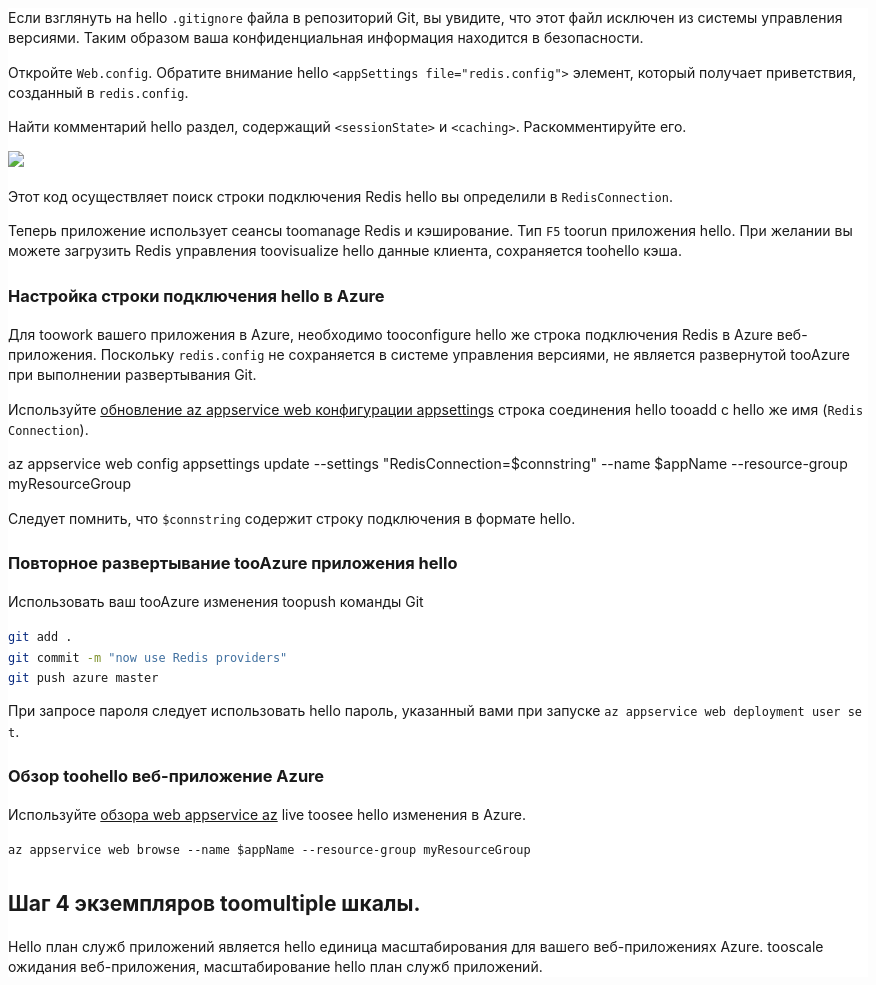 Если взглянуть на hello `.gitignore` файла в репозиторий Git, вы увидите, что этот файл исключен из системы управления версиями. Таким образом ваша конфиденциальная информация находится в безопасности. 

Откройте `Web.config`. Обратите внимание hello `<appSettings file="redis.config">` элемент, который получает приветствия, созданный в `redis.config`. 

Найти комментарий hello раздел, содержащий `<sessionState>` и `<caching>`. Раскомментируйте его.

![](./media/app-service-web-tutorial-hyper-scale-app/redisproviders.png)

Этот код осуществляет поиск строки подключения Redis hello вы определили в `RedisConnection`. 

Теперь приложение использует сеансы toomanage Redis и кэширование. Тип `F5` toorun приложения hello. При желании вы можете загрузить Redis управления toovisualize hello данные клиента, сохраняется toohello кэша.

### <a name="configure-hello-connection-string-in-azure"></a>Настройка строки подключения hello в Azure

Для toowork вашего приложения в Azure, необходимо tooconfigure hello же строка подключения Redis в Azure веб-приложения. Поскольку `redis.config` не сохраняется в системе управления версиями, не является развернутой tooAzure при выполнении развертывания Git.

Используйте [обновление az appservice web конфигурации appsettings](https://docs.microsoft.com/cli/azure/appservice/web/config/appsettings#update) строка соединения hello tooadd с hello же имя (`RedisConnection`).

az appservice web config appsettings update --settings "RedisConnection=$connstring" --name $appName --resource-group myResourceGroup

Следует помнить, что `$connstring` содержит строку подключения в формате hello.

### <a name="redeploy-hello-application-tooazure"></a>Повторное развертывание tooAzure приложения hello
Использовать ваш tooAzure изменения toopush команды Git

```bash
git add .
git commit -m "now use Redis providers"
git push azure master
```

При запросе пароля следует использовать hello пароль, указанный вами при запуске `az appservice web deployment user set`.

### <a name="browse-toohello-azure-web-app"></a>Обзор toohello веб-приложение Azure
Используйте [обзора web appservice az](https://docs.microsoft.com/en-us/cli/azure/appservice/web#browse) live toosee hello изменения в Azure.

```azurecli
az appservice web browse --name $appName --resource-group myResourceGroup
```

## <a name="step-4---scale-toomultiple-instances"></a>Шаг 4 экземпляров toomultiple шкалы.
Hello план служб приложений является hello единица масштабирования для вашего веб-приложениях Azure. tooscale ожидания веб-приложения, масштабирование hello план служб приложений.
